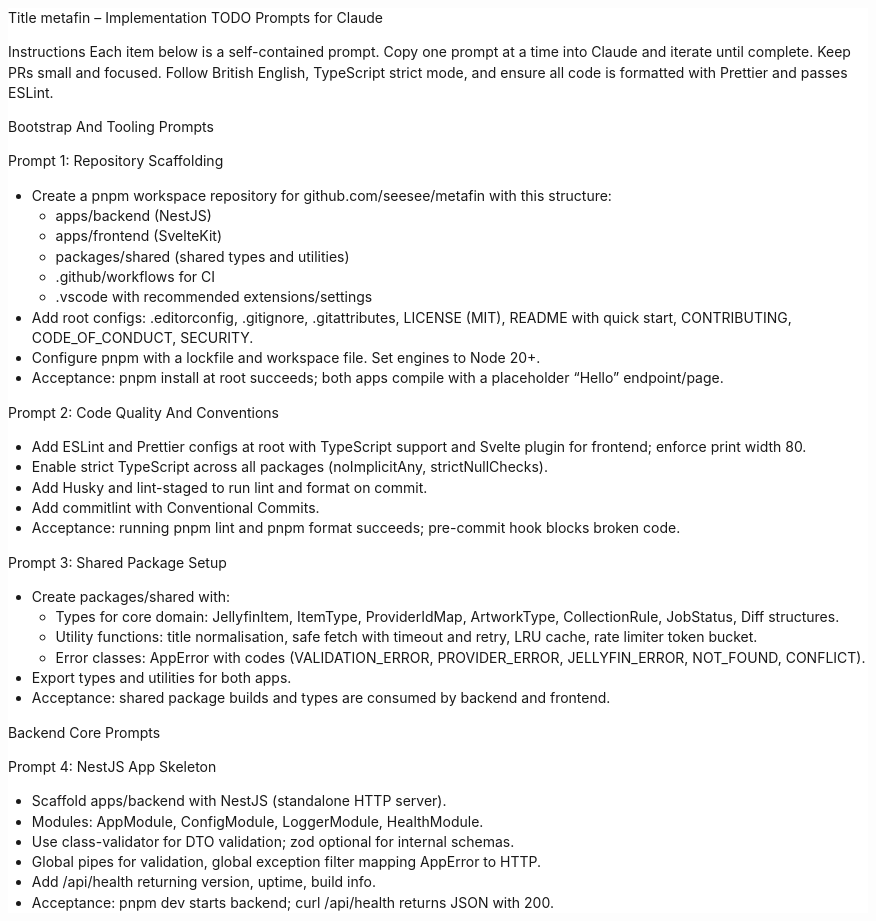 Title
metafin – Implementation TODO Prompts for Claude

Instructions
Each item below is a self-contained prompt. Copy one prompt at a time into Claude and iterate until complete. Keep PRs small and focused. Follow British English, TypeScript strict mode, and ensure all code is formatted with Prettier and passes ESLint.

Bootstrap And Tooling Prompts

Prompt 1: Repository Scaffolding

- Create a pnpm workspace repository for github.com/seesee/metafin with this structure:
  - apps/backend (NestJS)
  - apps/frontend (SvelteKit)
  - packages/shared (shared types and utilities)
  - .github/workflows for CI
  - .vscode with recommended extensions/settings
- Add root configs: .editorconfig, .gitignore, .gitattributes, LICENSE (MIT), README with quick start, CONTRIBUTING, CODE_OF_CONDUCT, SECURITY.
- Configure pnpm with a lockfile and workspace file. Set engines to Node 20+.
- Acceptance: pnpm install at root succeeds; both apps compile with a placeholder “Hello” endpoint/page.

Prompt 2: Code Quality And Conventions

- Add ESLint and Prettier configs at root with TypeScript support and Svelte plugin for frontend; enforce print width 80.
- Enable strict TypeScript across all packages (noImplicitAny, strictNullChecks).
- Add Husky and lint-staged to run lint and format on commit.
- Add commitlint with Conventional Commits.
- Acceptance: running pnpm lint and pnpm format succeeds; pre-commit hook blocks broken code.

Prompt 3: Shared Package Setup

- Create packages/shared with:
  - Types for core domain: JellyfinItem, ItemType, ProviderIdMap, ArtworkType, CollectionRule, JobStatus, Diff structures.
  - Utility functions: title normalisation, safe fetch with timeout and retry, LRU cache, rate limiter token bucket.
  - Error classes: AppError with codes (VALIDATION_ERROR, PROVIDER_ERROR, JELLYFIN_ERROR, NOT_FOUND, CONFLICT).
- Export types and utilities for both apps.
- Acceptance: shared package builds and types are consumed by backend and frontend.

Backend Core Prompts

Prompt 4: NestJS App Skeleton

- Scaffold apps/backend with NestJS (standalone HTTP server).
- Modules: AppModule, ConfigModule, LoggerModule, HealthModule.
- Use class-validator for DTO validation; zod optional for internal schemas.
- Global pipes for validation, global exception filter mapping AppError to HTTP.
- Add /api/health returning version, uptime, build info.
- Acceptance: pnpm dev starts backend; curl /api/health returns JSON with 200.
